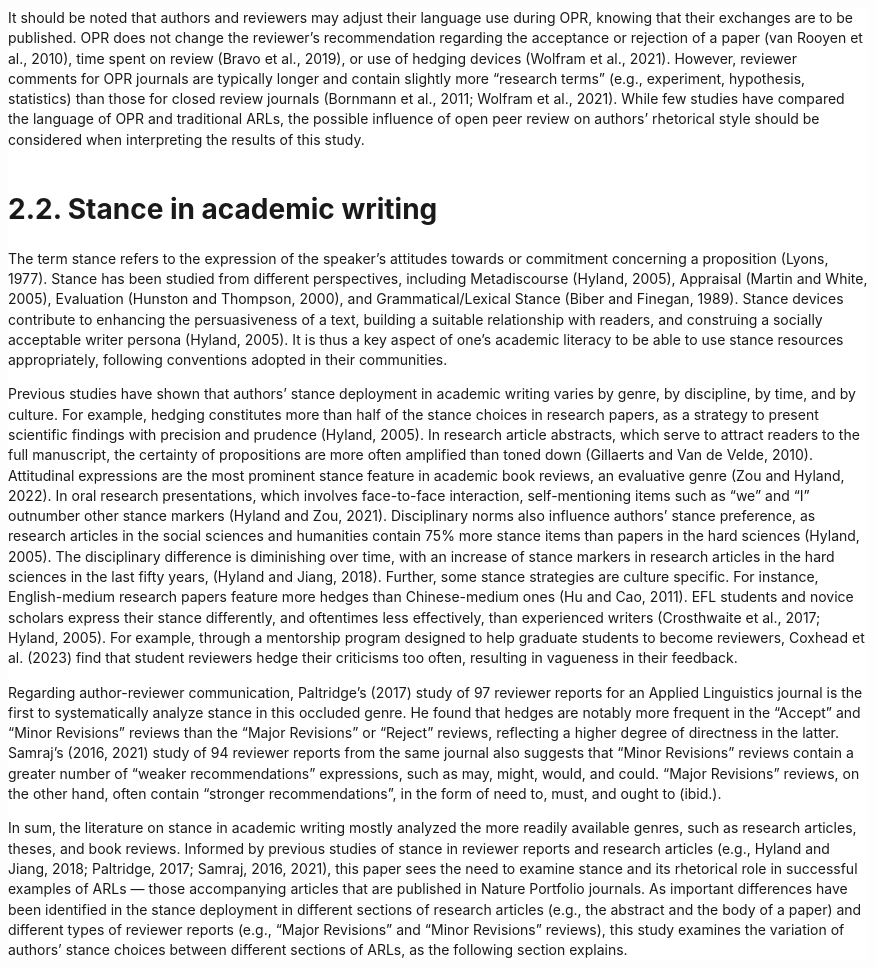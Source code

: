 It should be noted that authors and reviewers may adjust their language use during OPR, knowing that their exchanges are to be published. OPR does not change the reviewer’s recommendation regarding the acceptance or rejection of a paper (van Rooyen et al., 2010), time spent on review (Bravo et al., 2019), or use of hedging devices (Wolfram et al., 2021). However, reviewer comments for OPR journals are typically longer and contain slightly more “research terms” (e.g., experiment, hypothesis, statistics) than those for closed review journals (Bornmann et al., 2011; Wolfram et al., 2021). While few studies have compared the language of OPR and traditional ARLs, the possible influence of open peer review on authors’ rhetorical style should be considered when interpreting the results of this study.

# 2.2. Stance in academic writing

The term stance refers to the expression of the speaker’s attitudes towards or commitment concerning a proposition (Lyons, 1977). Stance has been studied from different perspectives, including Metadiscourse (Hyland, 2005), Appraisal (Martin and White, 2005), Evaluation (Hunston and Thompson, 2000), and Grammatical/Lexical Stance (Biber and Finegan, 1989). Stance devices contribute to enhancing the persuasiveness of a text, building a suitable relationship with readers, and construing a socially acceptable writer persona (Hyland, 2005). It is thus a key aspect of one’s academic literacy to be able to use stance resources appropriately, following conventions adopted in their communities.

Previous studies have shown that authors’ stance deployment in academic writing varies by genre, by discipline, by time, and by culture. For example, hedging constitutes more than half of the stance choices in research papers, as a strategy to present scientific findings with precision and prudence (Hyland, 2005). In research article abstracts, which serve to attract readers to the full manuscript, the certainty of propositions are more often amplified than toned down (Gillaerts and Van de Velde, 2010). Attitudinal expressions are the most prominent stance feature in academic book reviews, an evaluative genre (Zou and Hyland, 2022). In oral research presentations, which involves face-to-face interaction, self-mentioning items such as “we” and “I” outnumber other stance markers (Hyland and Zou, 2021). Disciplinary norms also influence authors’ stance preference, as research articles in the social sciences and humanities contain $7 5 \%$ more stance items than papers in the hard sciences (Hyland, 2005). The disciplinary difference is diminishing over time, with an increase of stance markers in research articles in the hard sciences in the last fifty years, (Hyland and Jiang, 2018). Further, some stance strategies are culture specific. For instance, English-medium research papers feature more hedges than Chinese-medium ones (Hu and Cao, 2011). EFL students and novice scholars express their stance differently, and oftentimes less effectively, than experienced writers (Crosthwaite et al., 2017; Hyland, 2005). For example, through a mentorship program designed to help graduate students to become reviewers, Coxhead et al. (2023) find that student reviewers hedge their criticisms too often, resulting in vagueness in their feedback.

Regarding author-reviewer communication, Paltridge’s (2017) study of 97 reviewer reports for an Applied Linguistics journal is the first to systematically analyze stance in this occluded genre. He found that hedges are notably more frequent in the “Accept” and “Minor Revisions” reviews than the “Major Revisions” or “Reject” reviews, reflecting a higher degree of directness in the latter. Samraj’s (2016, 2021) study of 94 reviewer reports from the same journal also suggests that “Minor Revisions” reviews contain a greater number of “weaker recommendations” expressions, such as may, might, would, and could. “Major Revisions” reviews, on the other hand, often contain “stronger recommendations”, in the form of need to, must, and ought to (ibid.).

In sum, the literature on stance in academic writing mostly analyzed the more readily available genres, such as research articles, theses, and book reviews. Informed by previous studies of stance in reviewer reports and research articles (e.g., Hyland and Jiang, 2018; Paltridge, 2017; Samraj, 2016, 2021), this paper sees the need to examine stance and its rhetorical role in successful examples of ARLs — those accompanying articles that are published in Nature Portfolio journals. As important differences have been identified in the stance deployment in different sections of research articles (e.g., the abstract and the body of a paper) and different types of reviewer reports (e.g., “Major Revisions” and “Minor Revisions” reviews), this study examines the variation of authors’ stance choices between different sections of ARLs, as the following section explains.
